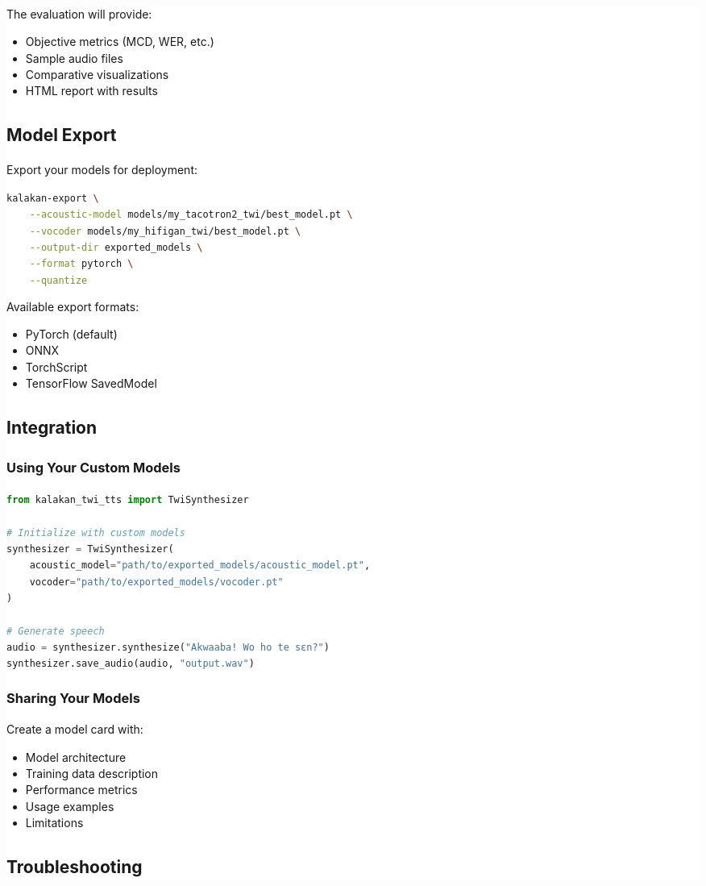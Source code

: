 The evaluation will provide:
- Objective metrics (MCD, WER, etc.)
- Sample audio files
- Comparative visualizations
- HTML report with results

## Model Export

Export your models for deployment:

```bash
kalakan-export \
    --acoustic-model models/my_tacotron2_twi/best_model.pt \
    --vocoder models/my_hifigan_twi/best_model.pt \
    --output-dir exported_models \
    --format pytorch \
    --quantize
```

Available export formats:
- PyTorch (default)
- ONNX
- TorchScript
- TensorFlow SavedModel

## Integration

### Using Your Custom Models

```python
from kalakan_twi_tts import TwiSynthesizer

# Initialize with custom models
synthesizer = TwiSynthesizer(
    acoustic_model="path/to/exported_models/acoustic_model.pt",
    vocoder="path/to/exported_models/vocoder.pt"
)

# Generate speech
audio = synthesizer.synthesize("Akwaaba! Wo ho te sɛn?")
synthesizer.save_audio(audio, "output.wav")
```

### Sharing Your Models

Create a model card with:
- Model architecture
- Training data description
- Performance metrics
- Usage examples
- Limitations

## Troubleshooting
